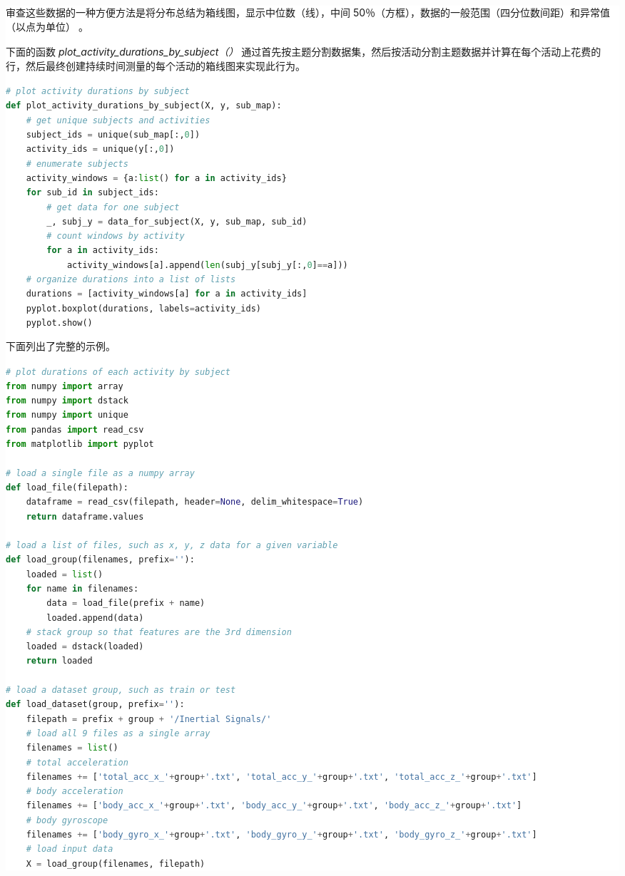 审查这些数据的一种方便方法是将分布总结为箱线图，显示中位数（线），中间 50％（方框），数据的一般范围（四分位数间距）和异常值（以点为单位） 。

下面的函数 _plot_activity_durations_by_subject（）_ 通过首先按主题分割数据集，然后按活动分割主题数据并计算在每个活动上花费的行，然后最终创建持续时间测量的每个活动的箱线图来实现此行为。

```py
# plot activity durations by subject
def plot_activity_durations_by_subject(X, y, sub_map):
	# get unique subjects and activities
	subject_ids = unique(sub_map[:,0])
	activity_ids = unique(y[:,0])
	# enumerate subjects
	activity_windows = {a:list() for a in activity_ids}
	for sub_id in subject_ids:
		# get data for one subject
		_, subj_y = data_for_subject(X, y, sub_map, sub_id)
		# count windows by activity
		for a in activity_ids:
			activity_windows[a].append(len(subj_y[subj_y[:,0]==a]))
	# organize durations into a list of lists
	durations = [activity_windows[a] for a in activity_ids]
	pyplot.boxplot(durations, labels=activity_ids)
	pyplot.show()
```

下面列出了完整的示例。

```py
# plot durations of each activity by subject
from numpy import array
from numpy import dstack
from numpy import unique
from pandas import read_csv
from matplotlib import pyplot

# load a single file as a numpy array
def load_file(filepath):
	dataframe = read_csv(filepath, header=None, delim_whitespace=True)
	return dataframe.values

# load a list of files, such as x, y, z data for a given variable
def load_group(filenames, prefix=''):
	loaded = list()
	for name in filenames:
		data = load_file(prefix + name)
		loaded.append(data)
	# stack group so that features are the 3rd dimension
	loaded = dstack(loaded)
	return loaded

# load a dataset group, such as train or test
def load_dataset(group, prefix=''):
	filepath = prefix + group + '/Inertial Signals/'
	# load all 9 files as a single array
	filenames = list()
	# total acceleration
	filenames += ['total_acc_x_'+group+'.txt', 'total_acc_y_'+group+'.txt', 'total_acc_z_'+group+'.txt']
	# body acceleration
	filenames += ['body_acc_x_'+group+'.txt', 'body_acc_y_'+group+'.txt', 'body_acc_z_'+group+'.txt']
	# body gyroscope
	filenames += ['body_gyro_x_'+group+'.txt', 'body_gyro_y_'+group+'.txt', 'body_gyro_z_'+group+'.txt']
	# load input data
	X = load_group(filenames, filepath)
```